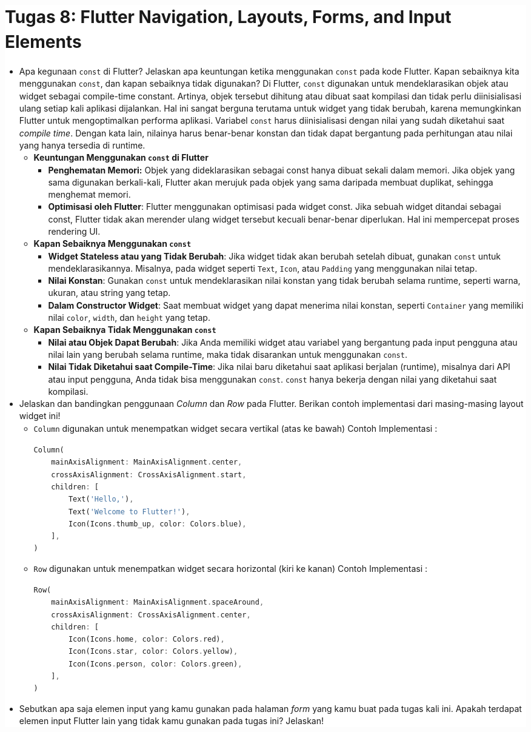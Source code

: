 # Tugas 8: Flutter Navigation, Layouts, Forms, and Input Elements
- Apa kegunaan `const` di Flutter? Jelaskan apa keuntungan ketika menggunakan `const` pada kode Flutter. Kapan sebaiknya kita menggunakan `const`, dan kapan sebaiknya tidak digunakan?
    Di Flutter, `const` digunakan untuk mendeklarasikan objek atau widget sebagai compile-time constant. Artinya, objek tersebut dihitung atau dibuat saat kompilasi dan tidak perlu diinisialisasi ulang setiap kali aplikasi dijalankan. Hal ini sangat berguna terutama untuk widget yang tidak berubah, karena memungkinkan Flutter untuk mengoptimalkan performa aplikasi. Variabel `const` harus diinisialisasi dengan nilai yang sudah diketahui saat *compile time*. Dengan kata lain, nilainya harus benar-benar konstan dan tidak dapat bergantung pada perhitungan atau nilai yang hanya tersedia di runtime.
    - **Keuntungan Menggunakan `const` di Flutter**
        - **Penghematan Memori:** Objek yang dideklarasikan sebagai const hanya dibuat sekali dalam memori. Jika objek yang sama digunakan berkali-kali, Flutter akan merujuk pada objek yang sama daripada membuat duplikat, sehingga menghemat memori.
        - **Optimisasi oleh Flutter**: Flutter menggunakan optimisasi pada widget const. Jika sebuah widget ditandai sebagai const, Flutter tidak akan merender ulang widget tersebut kecuali benar-benar diperlukan. Hal ini mempercepat proses rendering UI.
    - **Kapan Sebaiknya Menggunakan `const`**
        - **Widget Stateless atau yang Tidak Berubah**: Jika widget tidak akan berubah setelah dibuat, gunakan `const` untuk mendeklarasikannya. Misalnya, pada widget seperti `Text`, `Icon`, atau `Padding` yang menggunakan nilai tetap.
        - **Nilai Konstan**: Gunakan `const` untuk mendeklarasikan nilai konstan yang tidak berubah selama runtime, seperti warna, ukuran, atau string yang tetap.
        - **Dalam Constructor Widget**: Saat membuat widget yang dapat menerima nilai konstan, seperti `Container` yang memiliki nilai `color`, `width`, dan `height` yang tetap.
    - **Kapan Sebaiknya Tidak Menggunakan `const`**
        - **Nilai atau Objek Dapat Berubah**: Jika Anda memiliki widget atau variabel yang bergantung pada input pengguna atau nilai lain yang berubah selama runtime, maka tidak disarankan untuk menggunakan `const`.
        - **Nilai Tidak Diketahui saat Compile-Time**: Jika nilai baru diketahui saat aplikasi berjalan (runtime), misalnya dari API atau input pengguna, Anda tidak bisa menggunakan `const`. `const` hanya bekerja dengan nilai yang diketahui saat kompilasi.
- Jelaskan dan bandingkan penggunaan *Column* dan *Row* pada Flutter. Berikan contoh implementasi dari masing-masing layout widget ini!
    -  `Column` digunakan untuk menempatkan widget secara vertikal (atas ke bawah)
        Contoh Implementasi :
        ```dart
        Column(
            mainAxisAlignment: MainAxisAlignment.center,
            crossAxisAlignment: CrossAxisAlignment.start,
            children: [
                Text('Hello,'),
                Text('Welcome to Flutter!'),
                Icon(Icons.thumb_up, color: Colors.blue),
            ],
        )
        ``` 
    -  `Row` digunakan untuk menempatkan widget secara horizontal (kiri ke kanan)
        Contoh Implementasi :
        ```dart
        Row(
            mainAxisAlignment: MainAxisAlignment.spaceAround,
            crossAxisAlignment: CrossAxisAlignment.center,
            children: [
                Icon(Icons.home, color: Colors.red),
                Icon(Icons.star, color: Colors.yellow),
                Icon(Icons.person, color: Colors.green),
            ],
        )
        ``` 
- Sebutkan apa saja elemen input yang kamu gunakan pada halaman *form* yang kamu buat pada tugas kali ini. Apakah terdapat elemen input Flutter lain yang tidak kamu gunakan pada tugas ini? Jelaskan!